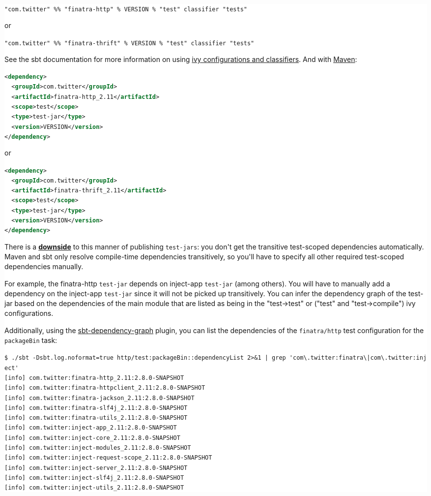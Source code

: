 ```
"com.twitter" %% "finatra-http" % VERSION % "test" classifier "tests"
```

or 

```
"com.twitter" %% "finatra-thrift" % VERSION % "test" classifier "tests"
```

See the sbt documentation for more information on using [ivy configurations and classifiers](http://www.scala-sbt.org/0.13/docs/Library-Management.html). And with [Maven](http://maven.apache.org/):

```xml
<dependency>
  <groupId>com.twitter</groupId>
  <artifactId>finatra-http_2.11</artifactId>
  <scope>test</scope>
  <type>test-jar</type>
  <version>VERSION</version>
</dependency>
```

or

```xml
<dependency>
  <groupId>com.twitter</groupId>
  <artifactId>finatra-thrift_2.11</artifactId>
  <scope>test</scope>
  <type>test-jar</type>
  <version>VERSION</version>
</dependency>
``` 

There is a **[downside](https://maven.apache.org/plugins/maven-jar-plugin/examples/create-test-jar.html)** to this manner of publishing `test-jars`: you don't get the transitive test-scoped dependencies automatically. Maven and sbt only resolve compile-time dependencies transitively, so you'll have to specify all other required test-scoped dependencies manually. 

For example, the finatra-http `test-jar` depends on inject-app `test-jar` (among others). You will have to manually add a dependency on the inject-app `test-jar` since it will not be picked up transitively. You can infer the dependency graph of the test-jar based on the dependencies of the main module that are listed as being in the "test->test" or ("test" and "test->compile") ivy configurations.

Additionally, using the [sbt-dependency-graph](https://github.com/jrudolph/sbt-dependency-graph) plugin, you can list the dependencies of the `finatra/http` test configuration for the `packageBin` task:

```
$ ./sbt -Dsbt.log.noformat=true http/test:packageBin::dependencyList 2>&1 | grep 'com\.twitter:finatra\|com\.twitter:inject'
[info] com.twitter:finatra-http_2.11:2.8.0-SNAPSHOT
[info] com.twitter:finatra-httpclient_2.11:2.8.0-SNAPSHOT
[info] com.twitter:finatra-jackson_2.11:2.8.0-SNAPSHOT
[info] com.twitter:finatra-slf4j_2.11:2.8.0-SNAPSHOT
[info] com.twitter:finatra-utils_2.11:2.8.0-SNAPSHOT
[info] com.twitter:inject-app_2.11:2.8.0-SNAPSHOT
[info] com.twitter:inject-core_2.11:2.8.0-SNAPSHOT
[info] com.twitter:inject-modules_2.11:2.8.0-SNAPSHOT
[info] com.twitter:inject-request-scope_2.11:2.8.0-SNAPSHOT
[info] com.twitter:inject-server_2.11:2.8.0-SNAPSHOT
[info] com.twitter:inject-slf4j_2.11:2.8.0-SNAPSHOT
[info] com.twitter:inject-utils_2.11:2.8.0-SNAPSHOT
```
